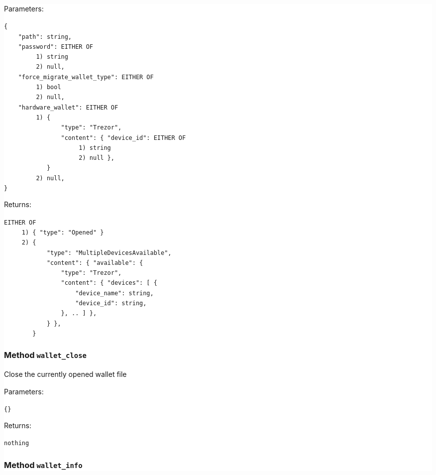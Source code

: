 
Parameters:
```
{
    "path": string,
    "password": EITHER OF
         1) string
         2) null,
    "force_migrate_wallet_type": EITHER OF
         1) bool
         2) null,
    "hardware_wallet": EITHER OF
         1) {
                "type": "Trezor",
                "content": { "device_id": EITHER OF
                     1) string
                     2) null },
            }
         2) null,
}
```

Returns:
```
EITHER OF
     1) { "type": "Opened" }
     2) {
            "type": "MultipleDevicesAvailable",
            "content": { "available": {
                "type": "Trezor",
                "content": { "devices": [ {
                    "device_name": string,
                    "device_id": string,
                }, .. ] },
            } },
        }
```

### Method `wallet_close`

Close the currently opened wallet file


Parameters:
```
{}
```

Returns:
```
nothing
```

### Method `wallet_info`
